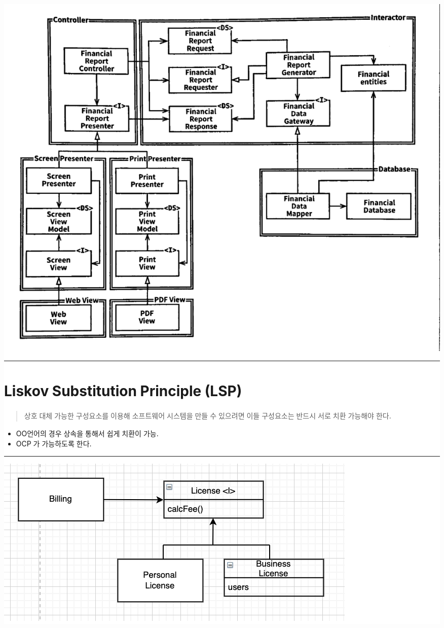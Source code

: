 ![bg contain](./images/OCP-example.png)

---

# Liskov Substitution Principle (LSP)

> 상호 대체 가능한 구성요소를 이용해 소프트웨어 시스템을 만들 수 있으려면 이들 구성요소는 반드시 서로 치환 가능해야 한다.

- OO언어의 경우 상속을 통해서 쉽게 치환이 가능.
- OCP 가 가능하도록 한다.

---

![bg contain](./images/LSP-example.png)